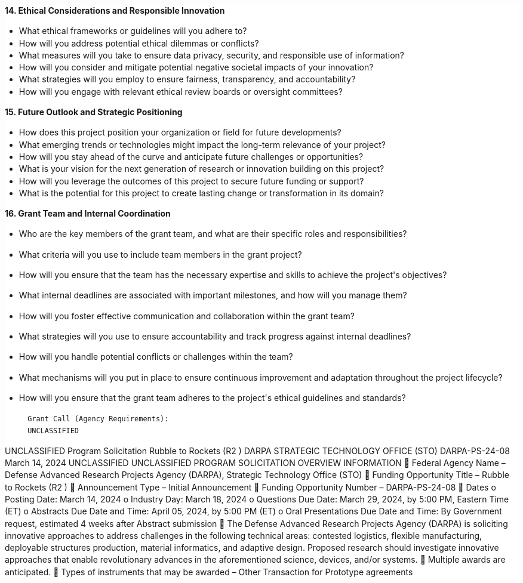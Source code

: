 **14. Ethical Considerations and Responsible Innovation**
- What ethical frameworks or guidelines will you adhere to?
- How will you address potential ethical dilemmas or conflicts?
- What measures will you take to ensure data privacy, security, and responsible use of information?
- How will you consider and mitigate potential negative societal impacts of your innovation?
- What strategies will you employ to ensure fairness, transparency, and accountability?
- How will you engage with relevant ethical review boards or oversight committees?

**15. Future Outlook and Strategic Positioning**
- How does this project position your organization or field for future developments?
- What emerging trends or technologies might impact the long-term relevance of your project?
- How will you stay ahead of the curve and anticipate future challenges or opportunities?
- What is your vision for the next generation of research or innovation building on this project?
- How will you leverage the outcomes of this project to secure future funding or support?
- What is the potential for this project to create lasting change or transformation in its domain?

**16. Grant Team and Internal Coordination**
- Who are the key members of the grant team, and what are their specific roles and responsibilities?
- What criteria will you use to include team members in the grant project?
- How will you ensure that the team has the necessary expertise and skills to achieve the project's objectives?
- What internal deadlines are associated with important milestones, and how will you manage them?
- How will you foster effective communication and collaboration within the grant team?
- What strategies will you use to ensure accountability and track progress against internal deadlines?
- How will you handle potential conflicts or challenges within the team?
- What mechanisms will you put in place to ensure continuous improvement and adaptation throughout the project lifecycle?
- How will you ensure that the grant team adheres to the project's ethical guidelines and standards?



        Grant Call (Agency Requirements):
        UNCLASSIFIED
UNCLASSIFIED
Program Solicitation
Rubble to Rockets (R2
)
DARPA STRATEGIC TECHNOLOGY OFFICE (STO)
DARPA-PS-24-08
March 14, 2024
UNCLASSIFIED
UNCLASSIFIED
PROGRAM SOLICITATION OVERVIEW INFORMATION
 Federal Agency Name – Defense Advanced Research Projects Agency (DARPA),
Strategic Technology Office (STO)
 Funding Opportunity Title – Rubble to Rockets (R2
)
 Announcement Type – Initial Announcement
 Funding Opportunity Number – DARPA-PS-24-08
 Dates
o Posting Date: March 14, 2024
o Industry Day: March 18, 2024
o Questions Due Date: March 29, 2024, by 5:00 PM, Eastern Time (ET)
o Abstracts Due Date and Time: April 05, 2024, by 5:00 PM (ET)
o Oral Presentations Due Date and Time: By Government request, estimated 4 weeks
after Abstract submission
 The Defense Advanced Research Projects Agency (DARPA) is soliciting innovative
approaches to address challenges in the following technical areas: contested logistics,
flexible manufacturing, deployable structures production, material informatics, and adaptive
design. Proposed research should investigate innovative approaches that enable
revolutionary advances in the aforementioned science, devices, and/or systems.
 Multiple awards are anticipated.
 Types of instruments that may be awarded – Other Transaction for Prototype agreements